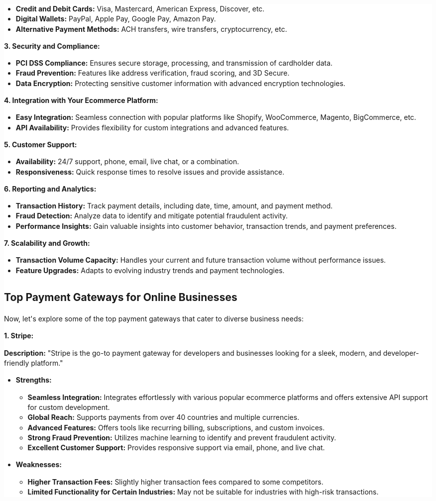* **Credit and Debit Cards:** Visa, Mastercard, American Express, Discover, etc.
* **Digital Wallets:** PayPal, Apple Pay, Google Pay, Amazon Pay.
* **Alternative Payment Methods:** ACH transfers, wire transfers, cryptocurrency, etc.

**3. Security and Compliance:**

* **PCI DSS Compliance:** Ensures secure storage, processing, and transmission of cardholder data.
* **Fraud Prevention:** Features like address verification, fraud scoring, and 3D Secure.
* **Data Encryption:** Protecting sensitive customer information with advanced encryption technologies.

**4. Integration with Your Ecommerce Platform:**

* **Easy Integration:** Seamless connection with popular platforms like Shopify, WooCommerce, Magento, BigCommerce, etc.
* **API Availability:**  Provides flexibility for custom integrations and advanced features.

**5. Customer Support:**

* **Availability:** 24/7 support, phone, email, live chat, or a combination.
* **Responsiveness:** Quick response times to resolve issues and provide assistance.

**6. Reporting and Analytics:**

* **Transaction History:** Track payment details, including date, time, amount, and payment method.
* **Fraud Detection:**  Analyze data to identify and mitigate potential fraudulent activity.
* **Performance Insights:** Gain valuable insights into customer behavior, transaction trends, and payment preferences.

**7. Scalability and Growth:**

* **Transaction Volume Capacity:** Handles your current and future transaction volume without performance issues.
* **Feature Upgrades:** Adapts to evolving industry trends and payment technologies.

## Top Payment Gateways for Online Businesses

Now, let's explore some of the top payment gateways that cater to diverse business needs:

**1. Stripe:**

**Description:** "Stripe is the go-to payment gateway for developers and businesses looking for a sleek, modern, and developer-friendly platform." 

* **Strengths:**
    * **Seamless Integration:** Integrates effortlessly with various popular ecommerce platforms and offers extensive API support for custom development.
    * **Global Reach:** Supports payments from over 40 countries and multiple currencies.
    * **Advanced Features:**  Offers tools like recurring billing, subscriptions, and custom invoices.
    * **Strong Fraud Prevention:**  Utilizes machine learning to identify and prevent fraudulent activity.
    * **Excellent Customer Support:** Provides responsive support via email, phone, and live chat.

* **Weaknesses:**
    * **Higher Transaction Fees:**  Slightly higher transaction fees compared to some competitors.
    * **Limited Functionality for Certain Industries:**  May not be suitable for industries with high-risk transactions.
